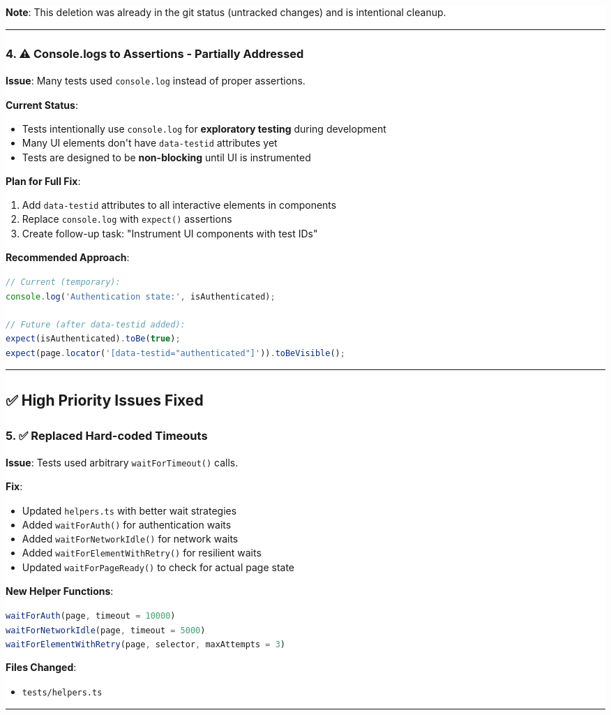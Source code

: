 **Note**: This deletion was already in the git status (untracked changes) and is intentional cleanup.

---

### 4. ⚠️ Console.logs to Assertions - Partially Addressed

**Issue**: Many tests used `console.log` instead of proper assertions.

**Current Status**: 
- Tests intentionally use `console.log` for **exploratory testing** during development
- Many UI elements don't have `data-testid` attributes yet
- Tests are designed to be **non-blocking** until UI is instrumented

**Plan for Full Fix**:
1. Add `data-testid` attributes to all interactive elements in components
2. Replace `console.log` with `expect()` assertions
3. Create follow-up task: "Instrument UI components with test IDs"

**Recommended Approach**:
```typescript
// Current (temporary):
console.log('Authentication state:', isAuthenticated);

// Future (after data-testid added):
expect(isAuthenticated).toBe(true);
expect(page.locator('[data-testid="authenticated"]')).toBeVisible();
```

---

## ✅ High Priority Issues Fixed

### 5. ✅ Replaced Hard-coded Timeouts

**Issue**: Tests used arbitrary `waitForTimeout()` calls.

**Fix**: 
- Updated `helpers.ts` with better wait strategies
- Added `waitForAuth()` for authentication waits
- Added `waitForNetworkIdle()` for network waits
- Added `waitForElementWithRetry()` for resilient waits
- Updated `waitForPageReady()` to check for actual page state

**New Helper Functions**:
```typescript
waitForAuth(page, timeout = 10000)
waitForNetworkIdle(page, timeout = 5000)
waitForElementWithRetry(page, selector, maxAttempts = 3)
```

**Files Changed**:
- `tests/helpers.ts`

---
